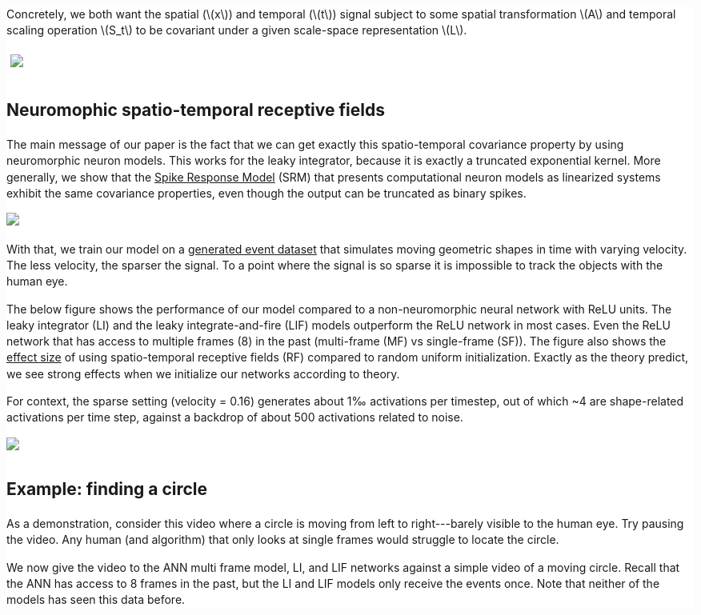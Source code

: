 Concretely, we both want the spatial (\\(x\\)) and temporal (\\(t\\)) signal subject to some spatial transformation \\(A\\) and temporal scaling operation \\(S_t\\) to be covariant under a given scale-space representation \\(L\\).

<img src="/img/25/covariance_spatiotemporal.svg" style="width: 100%; background-color: white; padding: 5px;2"/>

## Neuromophic spatio-temporal receptive fields

The main message of our paper is the fact that we can get exactly this spatio-temporal covariance property by using neuromorphic neuron models.
This works for the leaky integrator, because it is exactly a truncated exponential kernel.
More generally, we show that the [Spike Response Model](http://scholarpedia.org/article/Spike-response_model) (SRM) that presents computational neuron models as linearized systems exhibit the same covariance properties, even though the output can be truncated as binary spikes.

![](/img/25/srm.svg)

With that, we train our model on a [generated event dataset](https://github.com/ncskth/event-generator) that simulates moving geometric shapes in time with varying velocity.
The less velocity, the sparser the signal.
To a point where the signal is so sparse it is impossible to track the objects with the human eye.

The below figure shows the performance of our model compared to a non-neuromorphic neural network with ReLU units.
The leaky integrator (LI) and the leaky integrate-and-fire (LIF) models outperform the ReLU network in most cases.
Even the ReLU network that has access to multiple frames (8) in the past (multi-frame (MF) vs single-frame (SF)).
The figure also shows the [effect size](https://en.wikipedia.org/wiki/Effect_size) of using spatio-temporal receptive fields (RF) compared to random uniform initialization. Exactly as the theory predict, we see strong effects when we initialize our networks according to theory.

For context, the sparse setting (velocity = 0.16) generates about 1‰ activations per timestep, out of which ~4 are shape-related activations per time step, against a backdrop of about 500 activations related to noise.

![](/img/25/scaling.svg)

## Example: finding a circle
As a demonstration, consider this video where a circle is moving from left to right---barely visible to the human eye.
Try pausing the video. Any human (and algorithm) that only looks at single frames would struggle to locate the circle.

<video src="/img/25/circle_sparse_coo.mp4" autoplay loop controls style="max-width: 100%;"></video>

We now give the video to the ANN multi frame model, LI, and LIF networks against a simple video of a moving circle.
Recall that the ANN has access to 8 frames in the past, but the LI and LIF models only receive the events once.
Note that neither of the models has seen this data before.
